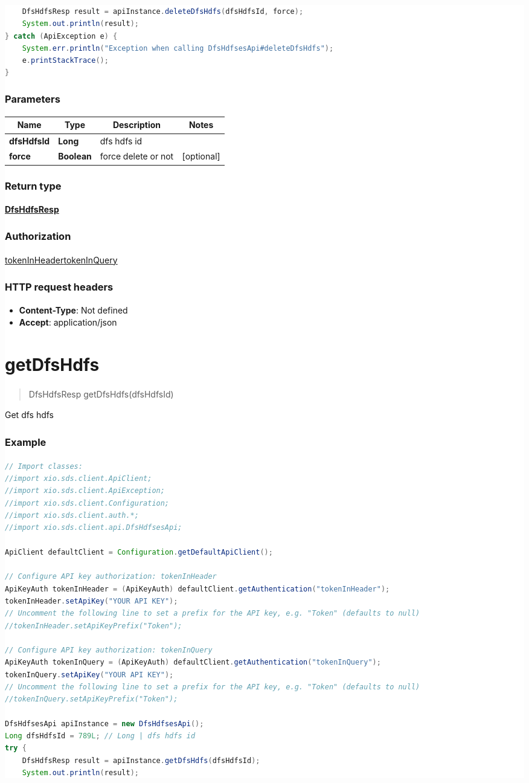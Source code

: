 ```java
    DfsHdfsResp result = apiInstance.deleteDfsHdfs(dfsHdfsId, force);
    System.out.println(result);
} catch (ApiException e) {
    System.err.println("Exception when calling DfsHdfsesApi#deleteDfsHdfs");
    e.printStackTrace();
}
```

### Parameters

Name | Type | Description  | Notes
------------- | ------------- | ------------- | -------------
 **dfsHdfsId** | **Long**| dfs hdfs id |
 **force** | **Boolean**| force delete or not | [optional]

### Return type

[**DfsHdfsResp**](DfsHdfsResp.md)

### Authorization

[tokenInHeader](../README.md#tokenInHeader)[tokenInQuery](../README.md#tokenInQuery)

### HTTP request headers

 - **Content-Type**: Not defined
 - **Accept**: application/json

<a name="getDfsHdfs"></a>
# **getDfsHdfs**
> DfsHdfsResp getDfsHdfs(dfsHdfsId)



Get dfs hdfs

### Example
```java
// Import classes:
//import xio.sds.client.ApiClient;
//import xio.sds.client.ApiException;
//import xio.sds.client.Configuration;
//import xio.sds.client.auth.*;
//import xio.sds.client.api.DfsHdfsesApi;

ApiClient defaultClient = Configuration.getDefaultApiClient();

// Configure API key authorization: tokenInHeader
ApiKeyAuth tokenInHeader = (ApiKeyAuth) defaultClient.getAuthentication("tokenInHeader");
tokenInHeader.setApiKey("YOUR API KEY");
// Uncomment the following line to set a prefix for the API key, e.g. "Token" (defaults to null)
//tokenInHeader.setApiKeyPrefix("Token");

// Configure API key authorization: tokenInQuery
ApiKeyAuth tokenInQuery = (ApiKeyAuth) defaultClient.getAuthentication("tokenInQuery");
tokenInQuery.setApiKey("YOUR API KEY");
// Uncomment the following line to set a prefix for the API key, e.g. "Token" (defaults to null)
//tokenInQuery.setApiKeyPrefix("Token");

DfsHdfsesApi apiInstance = new DfsHdfsesApi();
Long dfsHdfsId = 789L; // Long | dfs hdfs id
try {
    DfsHdfsResp result = apiInstance.getDfsHdfs(dfsHdfsId);
    System.out.println(result);
```